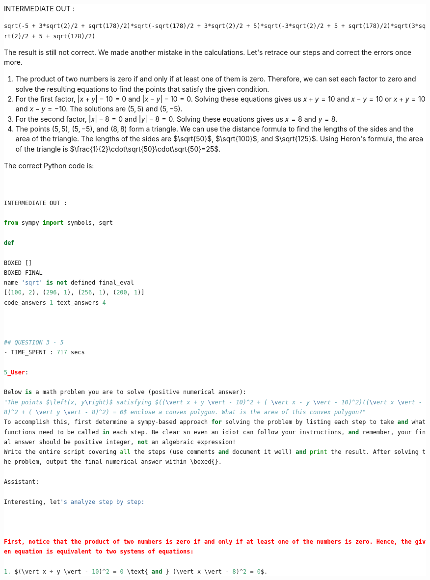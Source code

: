 INTERMEDIATE OUT :
```output
sqrt(-5 + 3*sqrt(2)/2 + sqrt(178)/2)*sqrt(-sqrt(178)/2 + 3*sqrt(2)/2 + 5)*sqrt(-3*sqrt(2)/2 + 5 + sqrt(178)/2)*sqrt(3*sqrt(2)/2 + 5 + sqrt(178)/2)
```
The result is still not correct. We made another mistake in the calculations. Let's retrace our steps and correct the errors once more.

1. The product of two numbers is zero if and only if at least one of them is zero. Therefore, we can set each factor to zero and solve the resulting equations to find the points that satisfy the given condition.
2. For the first factor, $|x+y|-10=0$ and $|x-y|-10=0$. Solving these equations gives us $x+y=10$ and $x-y=10$ or $x+y=10$ and $x-y=-10$. The solutions are $(5,5)$ and $(5,-5)$.
3. For the second factor, $|x|-8=0$ and $|y|-8=0$. Solving these equations gives us $x=8$ and $y=8$.
4. The points $(5,5)$, $(5,-5)$, and $(8,8)$ form a triangle. We can use the distance formula to find the lengths of the sides and the area of the triangle. The lengths of the sides are $\sqrt{50}$, $\sqrt{100}$, and $\sqrt{125}$. Using Heron's formula, the area of the triangle is $\frac{1}{2}\cdot\sqrt{50}\cdot\sqrt{50}=25$.

The correct Python code is:

```python


INTERMEDIATE OUT :

from sympy import symbols, sqrt

def

BOXED []
BOXED FINAL 
name 'sqrt' is not defined final_eval
[(100, 2), (296, 1), (256, 1), (200, 1)]
code_answers 1 text_answers 4



## QUESTION 3 - 5 
- TIME_SPENT : 717 secs

5_User:

Below is a math problem you are to solve (positive numerical answer):
"The points $\left(x, y\right)$ satisfying $((\vert x + y \vert - 10)^2 + ( \vert x - y \vert - 10)^2)((\vert x \vert - 8)^2 + ( \vert y \vert - 8)^2) = 0$ enclose a convex polygon. What is the area of this convex polygon?"
To accomplish this, first determine a sympy-based approach for solving the problem by listing each step to take and what functions need to be called in each step. Be clear so even an idiot can follow your instructions, and remember, your final answer should be positive integer, not an algebraic expression!
Write the entire script covering all the steps (use comments and document it well) and print the result. After solving the problem, output the final numerical answer within \boxed{}.

Assistant: 

Interesting, let's analyze step by step:



First, notice that the product of two numbers is zero if and only if at least one of the numbers is zero. Hence, the given equation is equivalent to two systems of equations:

1. $(\vert x + y \vert - 10)^2 = 0 \text{ and } (\vert x \vert - 8)^2 = 0$.
```